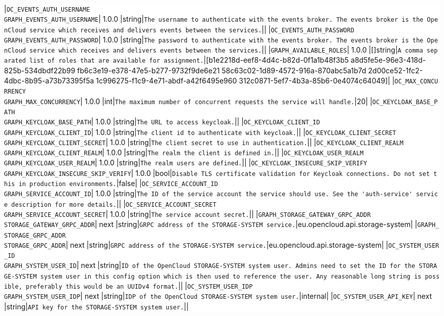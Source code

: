 |`OC_EVENTS_AUTH_USERNAME`<br/>`GRAPH_EVENTS_AUTH_USERNAME`| 1.0.0 |string|`The username to authenticate with the events broker. The events broker is the OpenCloud service which receives and delivers events between the services.`||
|`OC_EVENTS_AUTH_PASSWORD`<br/>`GRAPH_EVENTS_AUTH_PASSWORD`| 1.0.0 |string|`The password to authenticate with the events broker. The events broker is the OpenCloud service which receives and delivers events between the services.`||
|`GRAPH_AVAILABLE_ROLES`| 1.0.0 |[]string|`A comma separated list of roles that are available for assignment.`|[b1e2218d-eef8-4d4c-b82d-0f1a1b48f3b5 a8d5fe5e-96e3-418d-825b-534dbdf22b99 fb6c3e19-e378-47e5-b277-9732f9de6e21 58c63c02-1d89-4572-916a-870abc5a1b7d 2d00ce52-1fc2-4dbc-8b95-a73b73395f5a 1c996275-f1c9-4e71-abdf-a42f6495e960 312c0871-5ef7-4b3a-85b6-0e4074c64049]|
|`OC_MAX_CONCURRENCY`<br/>`GRAPH_MAX_CONCURRENCY`| 1.0.0 |int|`The maximum number of concurrent requests the service will handle.`|20|
|`OC_KEYCLOAK_BASE_PATH`<br/>`GRAPH_KEYCLOAK_BASE_PATH`| 1.0.0 |string|`The URL to access keycloak.`||
|`OC_KEYCLOAK_CLIENT_ID`<br/>`GRAPH_KEYCLOAK_CLIENT_ID`| 1.0.0 |string|`The client id to authenticate with keycloak.`||
|`OC_KEYCLOAK_CLIENT_SECRET`<br/>`GRAPH_KEYCLOAK_CLIENT_SECRET`| 1.0.0 |string|`The client secret to use in authentication.`||
|`OC_KEYCLOAK_CLIENT_REALM`<br/>`GRAPH_KEYCLOAK_CLIENT_REALM`| 1.0.0 |string|`The realm the client is defined in.`||
|`OC_KEYCLOAK_USER_REALM`<br/>`GRAPH_KEYCLOAK_USER_REALM`| 1.0.0 |string|`The realm users are defined.`||
|`OC_KEYCLOAK_INSECURE_SKIP_VERIFY`<br/>`GRAPH_KEYCLOAK_INSECURE_SKIP_VERIFY`| 1.0.0 |bool|`Disable TLS certificate validation for Keycloak connections. Do not set this in production environments.`|false|
|`OC_SERVICE_ACCOUNT_ID`<br/>`GRAPH_SERVICE_ACCOUNT_ID`| 1.0.0 |string|`The ID of the service account the service should use. See the 'auth-service' service description for more details.`||
|`OC_SERVICE_ACCOUNT_SECRET`<br/>`GRAPH_SERVICE_ACCOUNT_SECRET`| 1.0.0 |string|`The service account secret.`||
|`GRAPH_STORAGE_GATEWAY_GRPC_ADDR`<br/>`STORAGE_GATEWAY_GRPC_ADDR`| next |string|`GRPC address of the STORAGE-SYSTEM service.`|eu.opencloud.api.storage-system|
|`GRAPH_STORAGE_GRPC_ADDR`<br/>`STORAGE_GRPC_ADDR`| next |string|`GRPC address of the STORAGE-SYSTEM service.`|eu.opencloud.api.storage-system|
|`OC_SYSTEM_USER_ID`<br/>`GRAPH_SYSTEM_USER_ID`| next |string|`ID of the OpenCloud STORAGE-SYSTEM system user. Admins need to set the ID for the STORAGE-SYSTEM system user in this config option which is then used to reference the user. Any reasonable long string is possible, preferably this would be an UUIDv4 format.`||
|`OC_SYSTEM_USER_IDP`<br/>`GRAPH_SYSTEM_USER_IDP`| next |string|`IDP of the OpenCloud STORAGE-SYSTEM system user.`|internal|
|`OC_SYSTEM_USER_API_KEY`| next |string|`API key for the STORAGE-SYSTEM system user.`||
